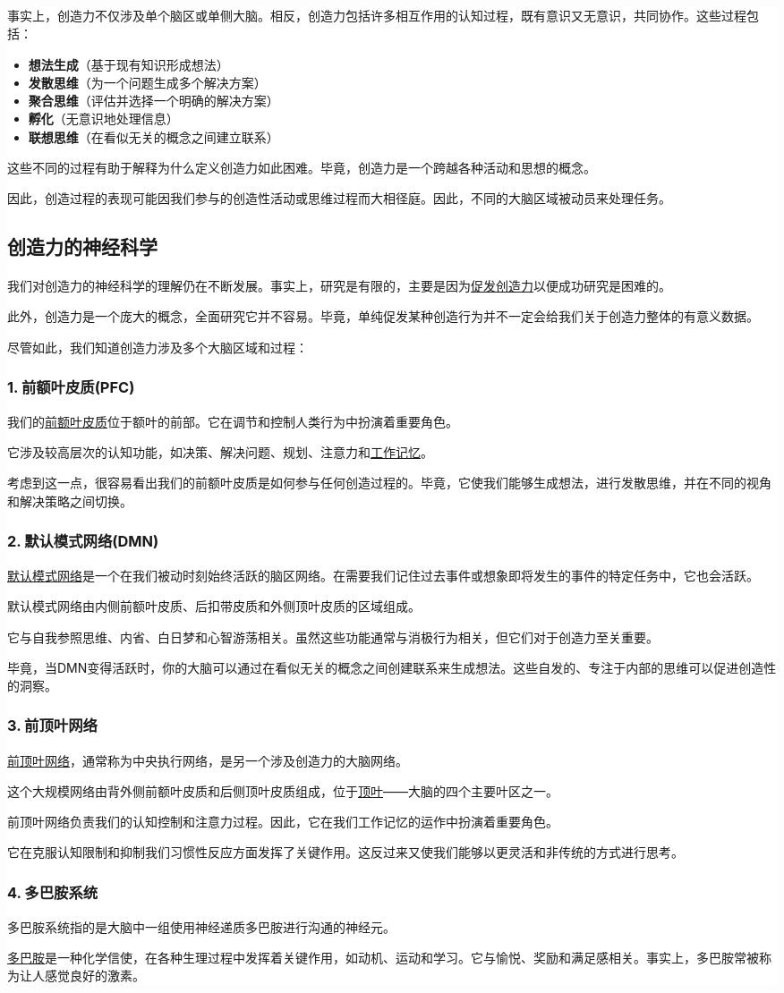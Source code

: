 事实上，创造力不仅涉及单个脑区或单侧大脑。相反，创造力包括许多相互作用的认知过程，既有意识又无意识，共同协作。这些过程包括：

- **想法生成**（基于现有知识形成想法）
- **发散思维**（为一个问题生成多个解决方案）
- **聚合思维**（评估并选择一个明确的解决方案）
- **孵化**（无意识地处理信息）
- **联想思维**（在看似无关的概念之间建立联系）

这些不同的过程有助于解释为什么定义创造力如此困难。毕竟，创造力是一个跨越各种活动和思想的概念。

因此，创造过程的表现可能因我们参与的创造性活动或思维过程而大相径庭。因此，不同的大脑区域被动员来处理任务。

## 创造力的神经科学

我们对创造力的神经科学的理解仍在不断发展。事实上，研究是有限的，主要是因为[促发创造力](https://blogs.scientificamerican.com/beautiful-minds/the-neuroscience-of-creativity-a-q-a-with-anna-abraham/)以便成功研究是困难的。

此外，创造力是一个庞大的概念，全面研究它并不容易。毕竟，单纯促发某种创造行为并不一定会给我们关于创造力整体的有意义数据。

尽管如此，我们知道创造力涉及多个大脑区域和过程：

### 1\. 前额叶皮质(PFC)

我们的[前额叶皮质](https://www.thescienceofpsychotherapy.com/prefrontal-cortex/)位于额叶的前部。它在调节和控制人类行为中扮演着重要角色。

它涉及较高层次的认知功能，如决策、解决问题、规划、注意力和[工作记忆](https://www.growthengineering.co.uk/the-neuroscience-of-memory/)。

考虑到这一点，很容易看出我们的前额叶皮质是如何参与任何创造过程的。毕竟，它使我们能够生成想法，进行发散思维，并在不同的视角和解决策略之间切换。

### 2\. 默认模式网络(DMN)

[默认模式网络](https://www.sciencedirect.com/topics/neuroscience/default-mode-network)是一个在我们被动时刻始终活跃的脑区网络。在需要我们记住过去事件或想象即将发生的事件的特定任务中，它也会活跃。

默认模式网络由内侧前额叶皮质、后扣带皮质和外侧顶叶皮质的区域组成。

它与自我参照思维、内省、白日梦和心智游荡相关。虽然这些功能通常与消极行为相关，但它们对于创造力至关重要。

毕竟，当DMN变得活跃时，你的大脑可以通过在看似无关的概念之间创建联系来生成想法。这些自发的、专注于内部的思维可以促进创造性的洞察。

### 3\. 前顶叶网络

[前顶叶网络](https://www.ncbi.nlm.nih.gov/pmc/articles/PMC6136121/)，通常称为中央执行网络，是另一个涉及创造力的大脑网络。

这个大规模网络由背外侧前额叶皮质和后侧顶叶皮质组成，位于[顶叶](https://en.wikipedia.org/wiki/Parietal_lobe)——大脑的四个主要叶区之一。

前顶叶网络负责我们的认知控制和注意力过程。因此，它在我们工作记忆的运作中扮演着重要角色。

它在克服认知限制和抑制我们习惯性反应方面发挥了关键作用。这反过来又使我们能够以更灵活和非传统的方式进行思考。

### 4\. 多巴胺系统

多巴胺系统指的是大脑中一组使用神经递质多巴胺进行沟通的神经元。

[多巴胺](https://my.clevelandclinic.org/health/articles/22581-dopamine)是一种化学信使，在各种生理过程中发挥着关键作用，如动机、运动和学习。它与愉悦、奖励和满足感相关。事实上，多巴胺常被称为让人感觉良好的激素。
